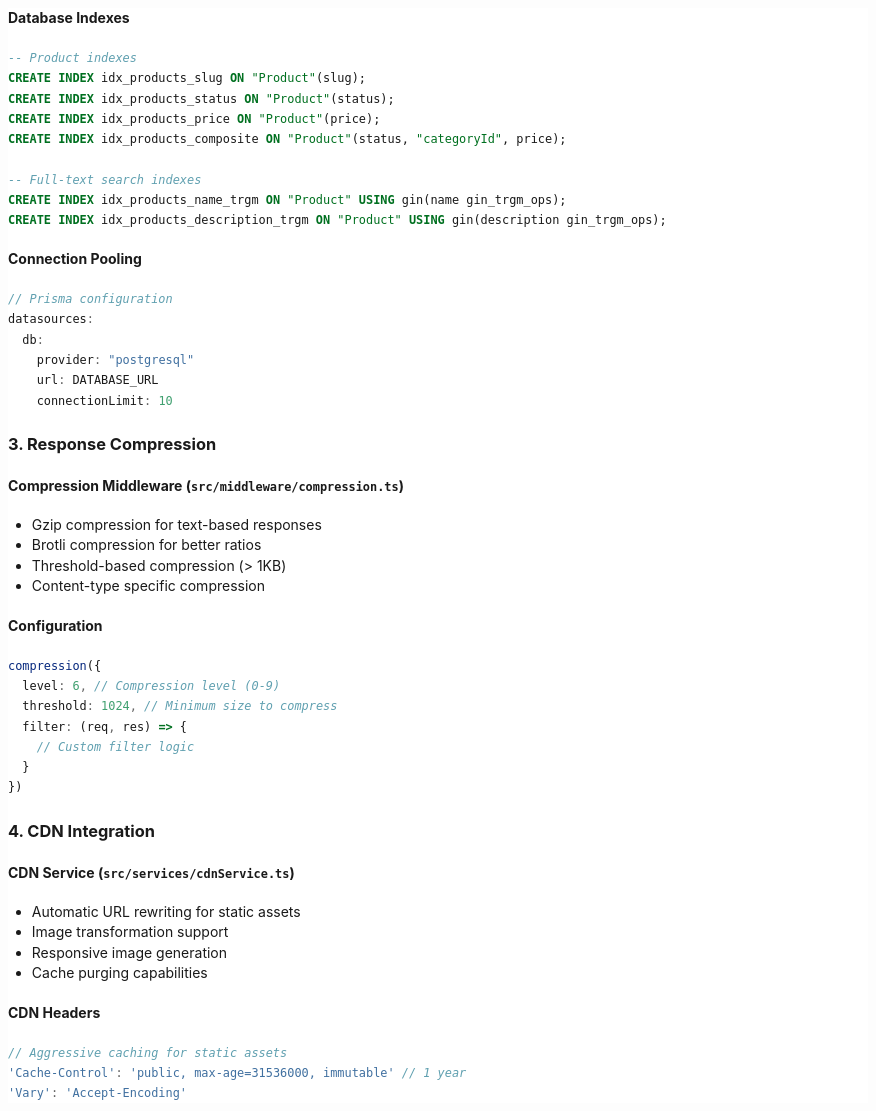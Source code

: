 #### Database Indexes
```sql
-- Product indexes
CREATE INDEX idx_products_slug ON "Product"(slug);
CREATE INDEX idx_products_status ON "Product"(status);
CREATE INDEX idx_products_price ON "Product"(price);
CREATE INDEX idx_products_composite ON "Product"(status, "categoryId", price);

-- Full-text search indexes
CREATE INDEX idx_products_name_trgm ON "Product" USING gin(name gin_trgm_ops);
CREATE INDEX idx_products_description_trgm ON "Product" USING gin(description gin_trgm_ops);
```

#### Connection Pooling
```typescript
// Prisma configuration
datasources:
  db:
    provider: "postgresql"
    url: DATABASE_URL
    connectionLimit: 10
```

### 3. Response Compression

#### Compression Middleware (`src/middleware/compression.ts`)
- Gzip compression for text-based responses
- Brotli compression for better ratios
- Threshold-based compression (> 1KB)
- Content-type specific compression

#### Configuration
```typescript
compression({
  level: 6, // Compression level (0-9)
  threshold: 1024, // Minimum size to compress
  filter: (req, res) => {
    // Custom filter logic
  }
})
```

### 4. CDN Integration

#### CDN Service (`src/services/cdnService.ts`)
- Automatic URL rewriting for static assets
- Image transformation support
- Responsive image generation
- Cache purging capabilities

#### CDN Headers
```typescript
// Aggressive caching for static assets
'Cache-Control': 'public, max-age=31536000, immutable' // 1 year
'Vary': 'Accept-Encoding'
```
